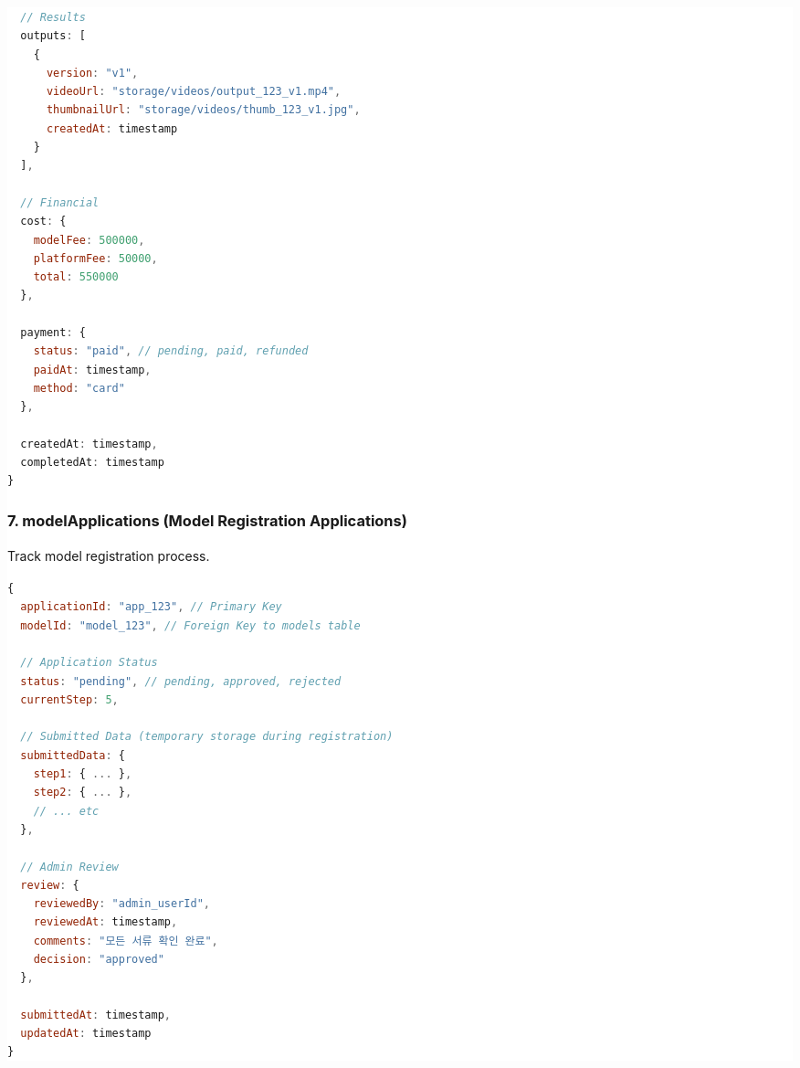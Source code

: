 ```javascript
  // Results
  outputs: [
    {
      version: "v1",
      videoUrl: "storage/videos/output_123_v1.mp4",
      thumbnailUrl: "storage/videos/thumb_123_v1.jpg",
      createdAt: timestamp
    }
  ],
  
  // Financial
  cost: {
    modelFee: 500000,
    platformFee: 50000,
    total: 550000
  },
  
  payment: {
    status: "paid", // pending, paid, refunded
    paidAt: timestamp,
    method: "card"
  },
  
  createdAt: timestamp,
  completedAt: timestamp
}
```

### 7. **modelApplications** (Model Registration Applications)
Track model registration process.

```javascript
{
  applicationId: "app_123", // Primary Key
  modelId: "model_123", // Foreign Key to models table
  
  // Application Status
  status: "pending", // pending, approved, rejected
  currentStep: 5,
  
  // Submitted Data (temporary storage during registration)
  submittedData: {
    step1: { ... },
    step2: { ... },
    // ... etc
  },
  
  // Admin Review
  review: {
    reviewedBy: "admin_userId",
    reviewedAt: timestamp,
    comments: "모든 서류 확인 완료",
    decision: "approved"
  },
  
  submittedAt: timestamp,
  updatedAt: timestamp
}
```
